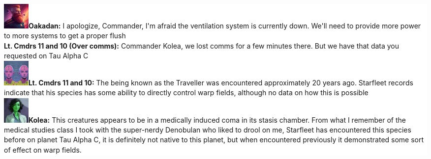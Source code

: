 <img src="../images/auto/Oakadan.png" alt="Oakadan" width="50" height="50">**Oakadan:** I apologize, Commander, I'm afraid the ventilation system is currently down. We'll need to provide more power to more systems to get a proper flush <br />
**Lt. Cmdrs 11 and 10 (Over comms):** Commander Kolea, we lost comms for a few minutes there. But we have that data you requested on Tau Alpha C<br />
<img src="../images/auto/Twins.png" alt="Lt. Cmdrs 11 and 10" width="50" height="50">**Lt. Cmdrs 11 and 10:** The being known as the Traveller was encountered approximately 20 years ago. Starfleet records indicate that his species has some ability to directly control warp fields, although no data on how this is possible<br />
<img src="../images/auto/Kolea.png" alt="Kolea" width="50" height="50">**Kolea:** This creatures appears to be in a medically induced coma in its stasis chamber. From what I remember of the medical studies class I took with the super-nerdy Denobulan who liked to drool on me, Starfleet has encountered this species before on planet Tau Alpha C, it is definitely not native to this planet, but when encountered previously it demonstrated some sort of effect on warp fields.<br />
